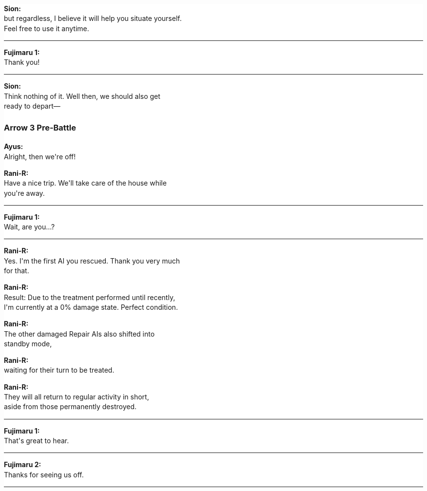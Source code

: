 **Sion:**  
but regardless, I believe it will help you situate yourself.  
Feel free to use it anytime.   
  
---  
  
**Fujimaru 1:**  
Thank you!  
  
---  
  
**Sion:**  
Think nothing of it. Well then, we should also get  
ready to depart&mdash;   
  
### Arrow 3 Pre-Battle  
  
**Ayus:**  
Alright, then we're off!   
  
**Rani-R:**  
Have a nice trip. We'll take care of the house while  
you're away.   
  
---  
  
**Fujimaru 1:**  
Wait, are you...?  
  
---  
  
**Rani-R:**  
Yes. I'm the first AI you rescued. Thank you very much  
for that.   
  
**Rani-R:**  
Result: Due to the treatment performed until recently,  
I'm currently at a 0% damage state. Perfect condition.   
  
**Rani-R:**  
The other damaged Repair AIs also shifted into  
standby mode,   
  
**Rani-R:**  
waiting for their turn to be treated.   
  
**Rani-R:**  
They will all return to regular activity in short,  
aside from those permanently destroyed.   
  
---  
  
**Fujimaru 1:**  
That's great to hear.  
  
---  
  
**Fujimaru 2:**  
Thanks for seeing us off.  
  
---  